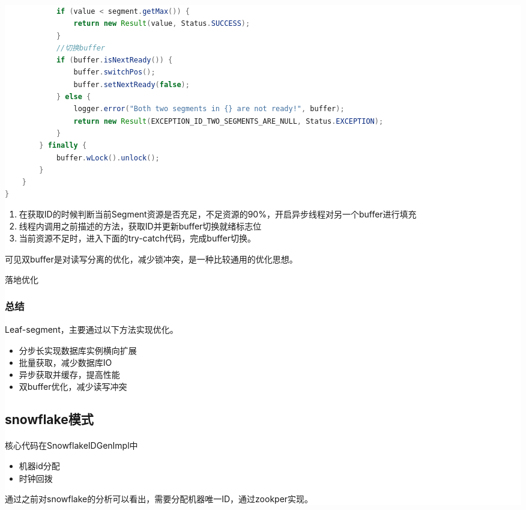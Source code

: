 ```java
            if (value < segment.getMax()) {
                return new Result(value, Status.SUCCESS);
            }
            //切换buffer
            if (buffer.isNextReady()) {
                buffer.switchPos();
                buffer.setNextReady(false);
            } else {
                logger.error("Both two segments in {} are not ready!", buffer);
                return new Result(EXCEPTION_ID_TWO_SEGMENTS_ARE_NULL, Status.EXCEPTION);
            }
        } finally {
            buffer.wLock().unlock();
        }
    }
}
```

1. 在获取ID的时候判断当前Segment资源是否充足，不足资源的90%，开启异步线程对另一个buffer进行填充
2. 线程内调用之前描述的方法，获取ID并更新buffer切换就绪标志位
3. 当前资源不足时，进入下面的try-catch代码，完成buffer切换。

可见双buffer是对读写分离的优化，减少锁冲突，是一种比较通用的优化思想。

落地优化

### 总结

Leaf-segment，主要通过以下方法实现优化。

- 分步长实现数据库实例横向扩展
- 批量获取，减少数据库IO
- 异步获取并缓存，提高性能
- 双buffer优化，减少读写冲突



## snowflake模式

核心代码在SnowflakeIDGenImpl中

- 机器id分配
- 时钟回拨





通过之前对snowflake的分析可以看出，需要分配机器唯一ID，通过zookper实现。



